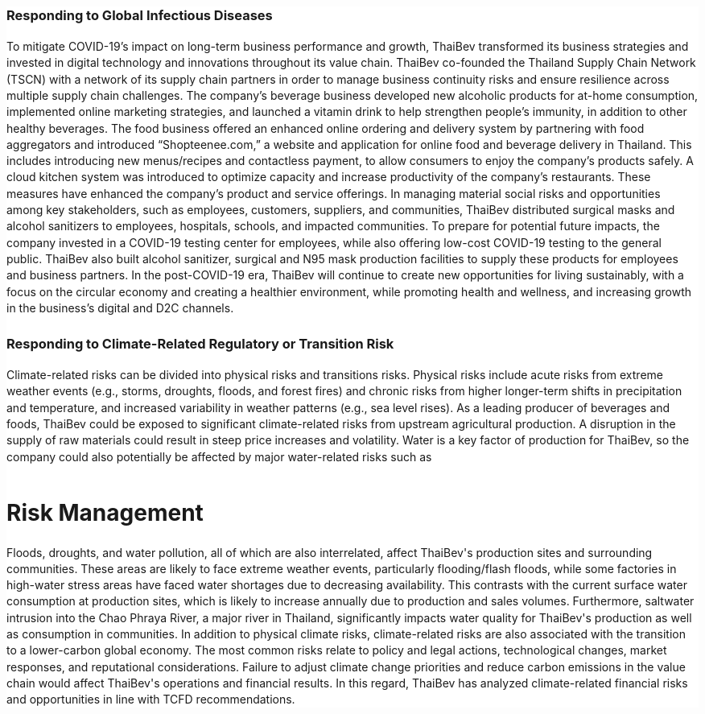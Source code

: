 ### Responding to Global Infectious Diseases

To mitigate COVID-19’s impact on long-term business performance and growth, ThaiBev transformed its business strategies and invested in digital technology and innovations throughout its value chain. ThaiBev co-founded the Thailand Supply Chain Network (TSCN) with a network of its supply chain partners in order to manage business continuity risks and ensure resilience across multiple supply chain challenges. The company’s beverage business developed new alcoholic products for at-home consumption, implemented online marketing strategies, and launched a vitamin drink to help strengthen people’s immunity, in addition to other healthy beverages. The food business offered an enhanced online ordering and delivery system by partnering with food aggregators and introduced “Shopteenee.com,” a website and application for online food and beverage delivery in Thailand. This includes introducing new menus/recipes and contactless payment, to allow consumers to enjoy the company’s products safely. A cloud kitchen system was introduced to optimize capacity and increase productivity of the company’s restaurants. These measures have enhanced the company’s product and service offerings. In managing material social risks and opportunities among key stakeholders, such as employees, customers, suppliers, and communities, ThaiBev distributed surgical masks and alcohol sanitizers to employees, hospitals, schools, and impacted communities. To prepare for potential future impacts, the company invested in a COVID-19 testing center for employees, while also offering low-cost COVID-19 testing to the general public. ThaiBev also built alcohol sanitizer, surgical and N95 mask production facilities to supply these products for employees and business partners. In the post-COVID-19 era, ThaiBev will continue to create new opportunities for living sustainably, with a focus on the circular economy and creating a healthier environment, while promoting health and wellness, and increasing growth in the business’s digital and D2C channels.

### Responding to Climate-Related Regulatory or Transition Risk

Climate-related risks can be divided into physical risks and transitions risks. Physical risks include acute risks from extreme weather events (e.g., storms, droughts, floods, and forest fires) and chronic risks from higher longer-term shifts in precipitation and temperature, and increased variability in weather patterns (e.g., sea level rises). As a leading producer of beverages and foods, ThaiBev could be exposed to significant climate-related risks from upstream agricultural production. A disruption in the supply of raw materials could result in steep price increases and volatility. Water is a key factor of production for ThaiBev, so the company could also potentially be affected by major water-related risks such as

# Risk Management

Floods, droughts, and water pollution, all of which are also interrelated, affect ThaiBev's production sites and surrounding communities. These areas are likely to face extreme weather events, particularly flooding/flash floods, while some factories in high-water stress areas have faced water shortages due to decreasing availability. This contrasts with the current surface water consumption at production sites, which is likely to increase annually due to production and sales volumes. Furthermore, saltwater intrusion into the Chao Phraya River, a major river in Thailand, significantly impacts water quality for ThaiBev's production as well as consumption in communities. In addition to physical climate risks, climate-related risks are also associated with the transition to a lower-carbon global economy. The most common risks relate to policy and legal actions, technological changes, market responses, and reputational considerations. Failure to adjust climate change priorities and reduce carbon emissions in the value chain would affect ThaiBev's operations and financial results. In this regard, ThaiBev has analyzed climate-related financial risks and opportunities in line with TCFD recommendations.
